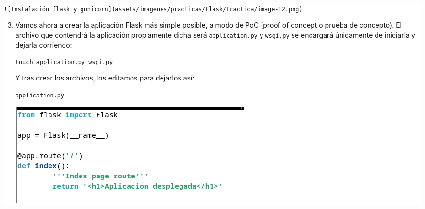     ![Instalación flask y gunicorn](assets/imagenes/practicas/Flask/Practica/image-12.png)
3. Vamos ahora a crear la aplicación Flask más simple posible, a modo de PoC (proof of concept o prueba de concepto). El archivo que contendrá la aplicación propiamente dicha será `application.py` y `wsgi.py` se encargará únicamente de iniciarla y dejarla corriendo:
    ```console
    touch application.py wsgi.py
    ```
    Y tras crear los archivos, los editamos para dejarlos así:
    
    `application.py`

    ![nano application.py](assets/imagenes/practicas/Flask/Practica/image-14.png)